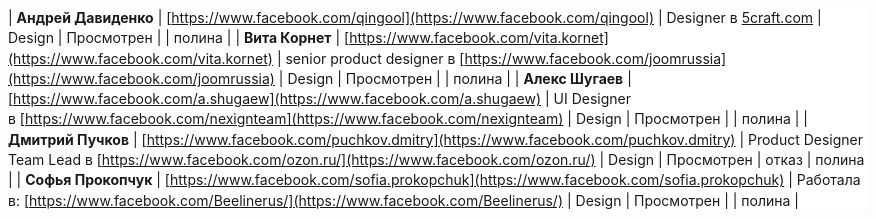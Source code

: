 | **Андрей Давиденко**                       | [https://www.facebook.com/qingool](https://www.facebook.com/qingool)                                               | Designer в [5craft.com](http://5craft.com)                                                                                                                                                                                                                                                                                                                                                                                                                                   | Design          | Просмотрен          |                                                                                                                                                                                                                                                                                                                                                                                                                                                                                          | полина       |
| **Вита Корнет**                            | [https://www.facebook.com/vita.kornet](https://www.facebook.com/vita.kornet)                                       | senior product designer в [https://www.facebook.com/joomrussia](https://www.facebook.com/joomrussia)                                                                                                                                                                                                                                                                                                                                                                         | Design          | Просмотрен          |                                                                                                                                                                                                                                                                                                                                                                                                                                                                                          | полина       |
| **Алекс Шугаев**                           | [https://www.facebook.com/a.shugaew](https://www.facebook.com/a.shugaew)                                           | UI Designer в [https://www.facebook.com/nexignteam](https://www.facebook.com/nexignteam)                                                                                                                                                                                                                                                                                                                                                                                     | Design          | Просмотрен          |                                                                                                                                                                                                                                                                                                                                                                                                                                                                                          | полина       |
| **Дмитрий Пучков**                         | [https://www.facebook.com/puchkov.dmitry](https://www.facebook.com/puchkov.dmitry)                                 | Product Designer Team Lead в [https://www.facebook.com/ozon.ru/](https://www.facebook.com/ozon.ru/)                                                                                                                                                                                                                                                                                                                                                                          | Design          | Просмотрен          | отказ                                                                                                                                                                                                                                                                                                                                                                                                                                                                                    | полина       |
| **Софья Прокопчук**                        | [https://www.facebook.com/sofia.prokopchuk](https://www.facebook.com/sofia.prokopchuk)                             | Работала в: [https://www.facebook.com/Beelinerus/](https://www.facebook.com/Beelinerus/)                                                                                                                                                                                                                                                                                                                                                                                     | Design          | Просмотрен          |                                                                                                                                                                                                                                                                                                                                                                                                                                                                                          | полина       |